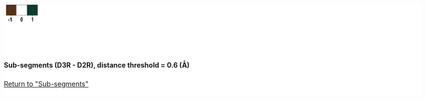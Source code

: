<img src="raw_color_bar_class.png" alt="drawing" width="75"/></td>
</tr></table>
<br>
<a name="Sub-segments_pdf_cutoff_0.6_diff_3PBL-7DFP"></a><br>

#### Sub-segments (D3R - D2R), distance threshold = 0.6 (Å)<br>

[Return to "Sub-segments"](#Sub-segments)<br>

<table><tr>